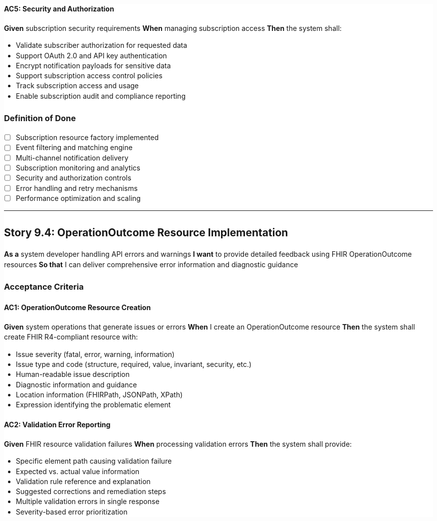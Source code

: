 #### AC5: Security and Authorization
**Given** subscription security requirements
**When** managing subscription access
**Then** the system shall:
- Validate subscriber authorization for requested data
- Support OAuth 2.0 and API key authentication
- Encrypt notification payloads for sensitive data
- Support subscription access control policies
- Track subscription access and usage
- Enable subscription audit and compliance reporting

### **Definition of Done**
- [ ] Subscription resource factory implemented
- [ ] Event filtering and matching engine
- [ ] Multi-channel notification delivery
- [ ] Subscription monitoring and analytics
- [ ] Security and authorization controls
- [ ] Error handling and retry mechanisms
- [ ] Performance optimization and scaling

---

## Story 9.4: OperationOutcome Resource Implementation

**As a** system developer handling API errors and warnings
**I want** to provide detailed feedback using FHIR OperationOutcome resources
**So that** I can deliver comprehensive error information and diagnostic guidance

### **Acceptance Criteria**

#### AC1: OperationOutcome Resource Creation
**Given** system operations that generate issues or errors
**When** I create an OperationOutcome resource
**Then** the system shall create FHIR R4-compliant resource with:
- Issue severity (fatal, error, warning, information)
- Issue type and code (structure, required, value, invariant, security, etc.)
- Human-readable issue description
- Diagnostic information and guidance
- Location information (FHIRPath, JSONPath, XPath)
- Expression identifying the problematic element

#### AC2: Validation Error Reporting
**Given** FHIR resource validation failures
**When** processing validation errors
**Then** the system shall provide:
- Specific element path causing validation failure
- Expected vs. actual value information
- Validation rule reference and explanation
- Suggested corrections and remediation steps
- Multiple validation errors in single response
- Severity-based error prioritization
